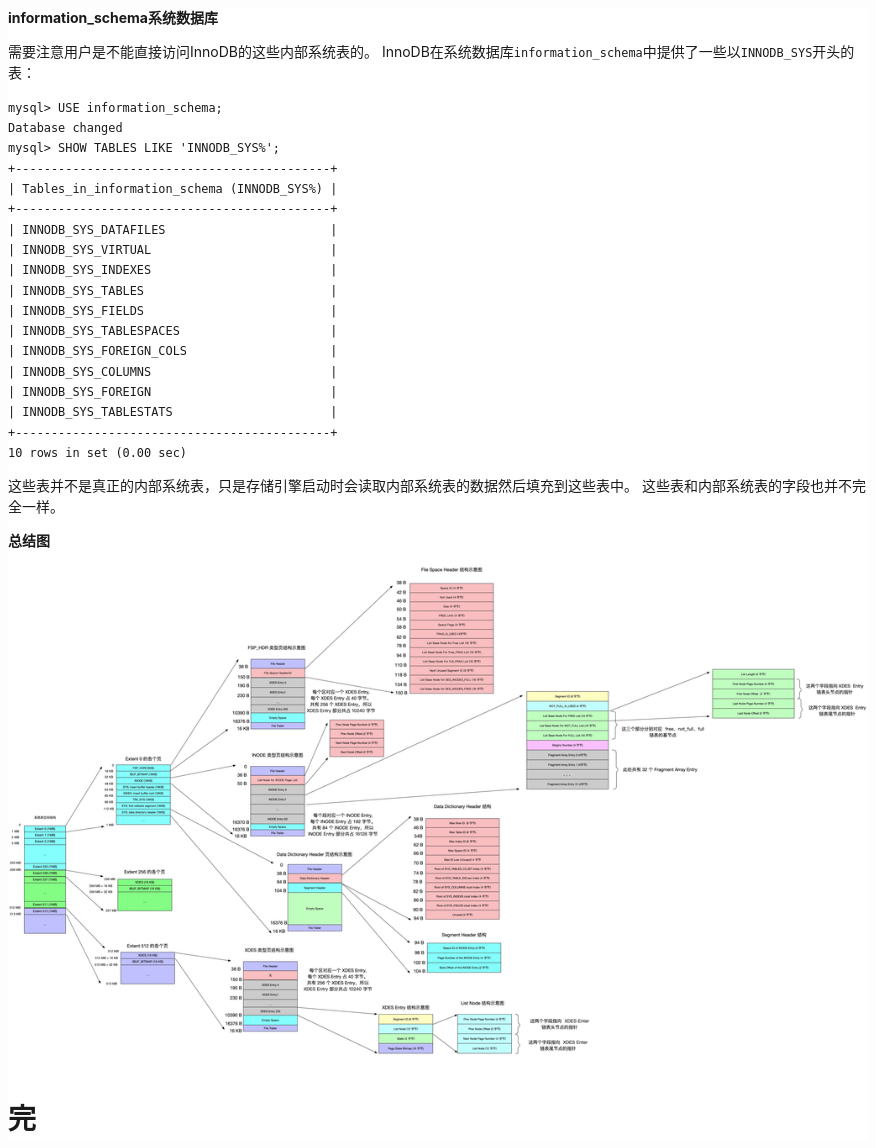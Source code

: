 **information_schema系统数据库**

需要注意用户是不能直接访问InnoDB的这些内部系统表的。
InnoDB在系统数据库`information_schema`中提供了一些以`INNODB_SYS`开头的表：

    mysql> USE information_schema;
    Database changed
    mysql> SHOW TABLES LIKE 'INNODB_SYS%';
    +--------------------------------------------+
    | Tables_in_information_schema (INNODB_SYS%) |
    +--------------------------------------------+
    | INNODB_SYS_DATAFILES                       |
    | INNODB_SYS_VIRTUAL                         |
    | INNODB_SYS_INDEXES                         |
    | INNODB_SYS_TABLES                          |
    | INNODB_SYS_FIELDS                          |
    | INNODB_SYS_TABLESPACES                     |
    | INNODB_SYS_FOREIGN_COLS                    |
    | INNODB_SYS_COLUMNS                         |
    | INNODB_SYS_FOREIGN                         |
    | INNODB_SYS_TABLESTATS                      |
    +--------------------------------------------+
    10 rows in set (0.00 sec)

这些表并不是真正的内部系统表，只是存储引擎启动时会读取内部系统表的数据然后填充到这些表中。
这些表和内部系统表的字段也并不完全一样。


**总结图**

![总结图](./img09/总结图.jpeg)

# 完